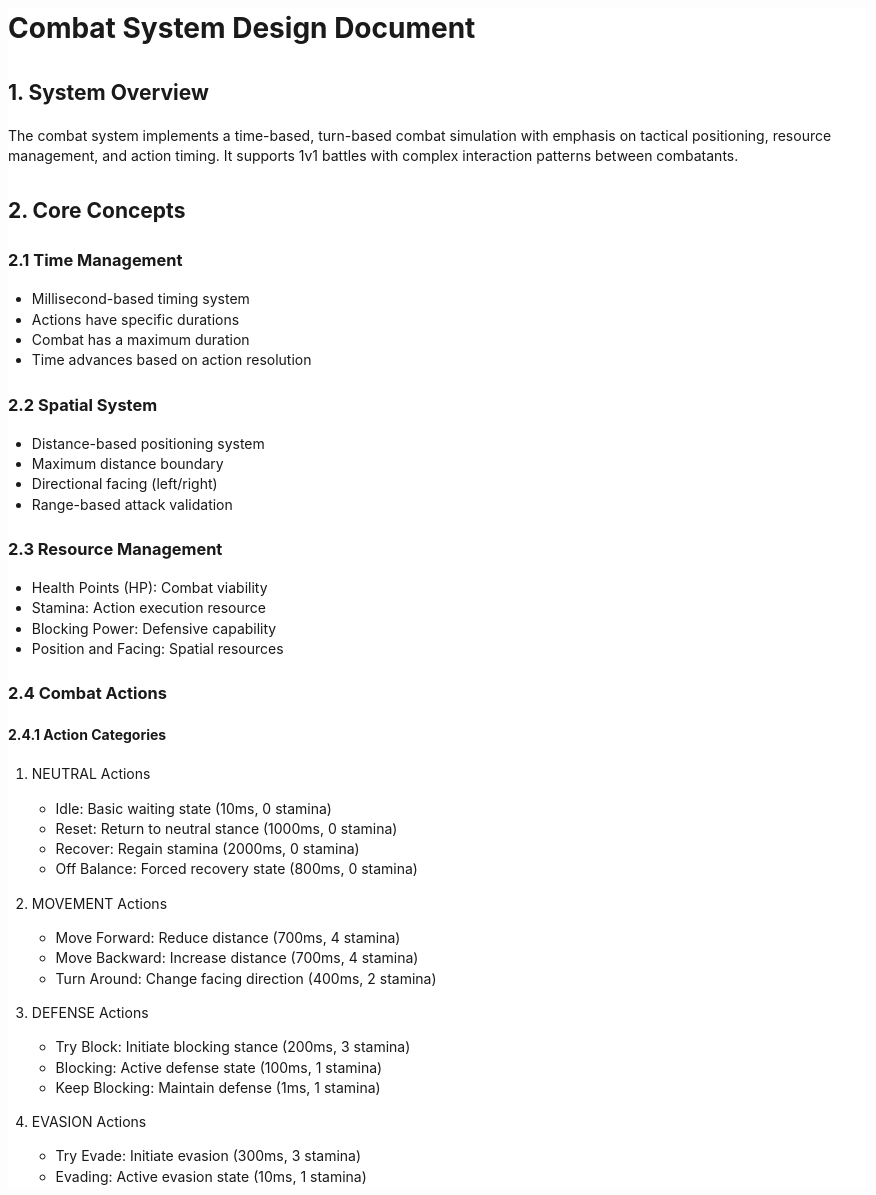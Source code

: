 # Combat System Design Document

## 1. System Overview
The combat system implements a time-based, turn-based combat simulation with emphasis on tactical positioning, resource management, and action timing. It supports 1v1 battles with complex interaction patterns between combatants.

## 2. Core Concepts

### 2.1 Time Management
- Millisecond-based timing system
- Actions have specific durations
- Combat has a maximum duration
- Time advances based on action resolution

### 2.2 Spatial System
- Distance-based positioning system
- Maximum distance boundary
- Directional facing (left/right)
- Range-based attack validation

### 2.3 Resource Management
- Health Points (HP): Combat viability
- Stamina: Action execution resource
- Blocking Power: Defensive capability
- Position and Facing: Spatial resources

### 2.4 Combat Actions

#### 2.4.1 Action Categories
1. NEUTRAL Actions
   - Idle: Basic waiting state (10ms, 0 stamina)
   - Reset: Return to neutral stance (1000ms, 0 stamina)
   - Recover: Regain stamina (2000ms, 0 stamina)
   - Off Balance: Forced recovery state (800ms, 0 stamina)

2. MOVEMENT Actions
   - Move Forward: Reduce distance (700ms, 4 stamina)
   - Move Backward: Increase distance (700ms, 4 stamina)
   - Turn Around: Change facing direction (400ms, 2 stamina)

3. DEFENSE Actions
   - Try Block: Initiate blocking stance (200ms, 3 stamina)
   - Blocking: Active defense state (100ms, 1 stamina)
   - Keep Blocking: Maintain defense (1ms, 1 stamina)

4. EVASION Actions
   - Try Evade: Initiate evasion (300ms, 3 stamina)
   - Evading: Active evasion state (10ms, 1 stamina)
